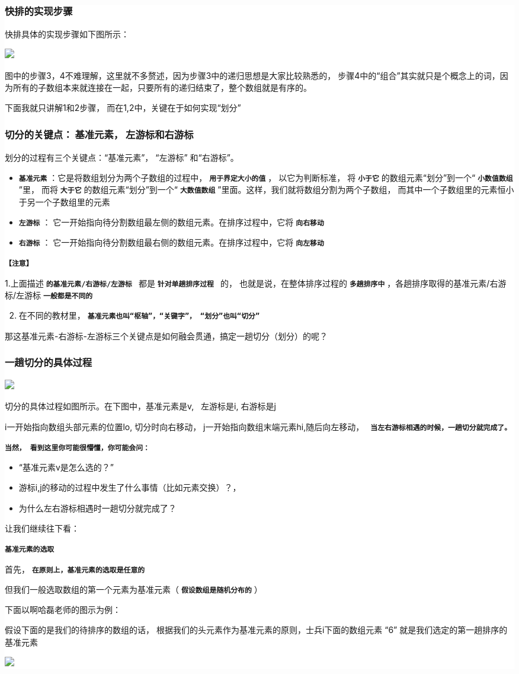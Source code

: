 ### 快排的实现步骤 

快排具体的实现步骤如下图所示： 

![][2]

图中的步骤3，4不难理解，这里就不多赘述，因为步骤3中的递归思想是大家比较熟悉的， 步骤4中的“组合”其实就只是个概念上的词，因为所有的子数组本来就连接在一起，只要所有的递归结束了，整个数组就是有序的。 

下面我就只讲解1和2步骤， 而在1,2中，关键在于如何实现“划分”

### 切分的关键点： 基准元素， 左游标和右游标 

划分的过程有三个关键点：“基准元素”， “左游标” 和“右游标”。

* **`基准元素`**  ：它是将数组划分为两个子数组的过程中， **`用于界定大小的值`** ， 以它为判断标准， 将 **`小于它`** 的数组元素“划分”到一个“ **`小数值数组`** ”里， 而将 **`大于它`** 的数组元素“划分”到一个“ **`大数值数组`** ”里面。这样，我们就将数组分割为两个子数组， 而其中一个子数组里的元素恒小于另一个子数组里的元素 

* **`左游标`** ：  它一开始指向待分割数组最左侧的数组元素。在排序过程中，它将 **`向右移动`**  

* **`右游标`**  ： 它一开始指向待分割数组最右侧的数组元素。在排序过程中，它将 **`向左移动`**  

 **`【注意】 `** 

1.上面描述 **`的基准元素/右游标/左游标 `** 都是 **`针对单趟排序过程 `**  的， 也就是说，在整体排序过程的 **`多趟排序中`** ，各趟排序取得的基准元素/右游标/左游标 **`一般都是不同的`**  

2. 在不同的教材里， **`基准元素也叫“枢轴”，“关键字”， “划分”也叫“切分” `**   

那这基准元素-右游标-左游标三个关键点是如何融会贯通，搞定一趟切分（划分）的呢？ 

### 一趟切分的具体过程  

![][3]  

切分的具体过程如图所示。在下图中，基准元素是v,   左游标是i, 右游标是j 

i一开始指向数组头部元素的位置lo, 切分时向右移动， j一开始指向数组末端元素hi,随后向左移动， **` 当左右游标相遇的时候，一趟切分就完成了。`**   

 **`当然， 看到这里你可能很懵懂，你可能会问： `**  

* “基准元素v是怎么选的？” 

* 游标i,j的移动的过程中发生了什么事情（比如元素交换）？， 

* 为什么左右游标相遇时一趟切分就完成了？ 

让我们继续往下看： 

 **`基准元素的选取 `** 

首先， **`在原则上，基准元素的选取是任意的`**   

但我们一般选取数组的第一个元素为基准元素（ **`假设数组是随机分布的`**  ） 

下面以啊哈磊老师的图示为例： 

假设下面的是我们的待排序的数组的话， 根据我们的头元素作为基准元素的原则，士兵i下面的数组元素 “6” 就是我们选定的第一趟排序的基准元素 

![][4]  


[0]: ./img/1747340163.png
[1]: ./img/1441073782.png
[2]: ./img/1637194711.png
[3]: ./img/212928196.png
[4]: ./img/812504424.png
[5]: ./img/1718795911.png
[6]: ./img/559549775.png
[7]: ./img/208181132.png
[8]: ./img/371718013.png
[9]: ./img/2122711163.png
[10]: ./img/468400005.png
[11]: ./img/744208700.png
[12]: ./img/2133475838.png
[13]: ./img/1071796783.png
[14]: ./img/190051251.jpg
[15]: ./img/1137415188.jpg